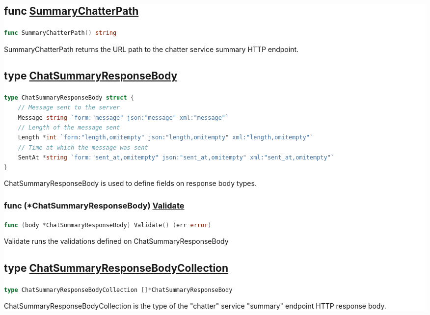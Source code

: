 

## <a name="SummaryChatterPath">func</a> [SummaryChatterPath](/src/target/paths.go?s=767:799#L27)
``` go
func SummaryChatterPath() string
```
SummaryChatterPath returns the URL path to the chatter service summary HTTP endpoint.




## <a name="ChatSummaryResponseBody">type</a> [ChatSummaryResponseBody](/src/target/types.go?s=3060:3440#L76)
``` go
type ChatSummaryResponseBody struct {
    // Message sent to the server
    Message string `form:"message" json:"message" xml:"message"`
    // Length of the message sent
    Length *int `form:"length,omitempty" json:"length,omitempty" xml:"length,omitempty"`
    // Time at which the message was sent
    SentAt *string `form:"sent_at,omitempty" json:"sent_at,omitempty" xml:"sent_at,omitempty"`
}

```
ChatSummaryResponseBody is used to define fields on response body types.










### <a name="ChatSummaryResponseBody.Validate">func</a> (\*ChatSummaryResponseBody) [Validate](/src/target/types.go?s=8349:8408#L217)
``` go
func (body *ChatSummaryResponseBody) Validate() (err error)
```
Validate runs the validations defined on ChatSummaryResponseBody




## <a name="ChatSummaryResponseBodyCollection">type</a> [ChatSummaryResponseBodyCollection](/src/target/types.go?s=495:560#L19)
``` go
type ChatSummaryResponseBodyCollection []*ChatSummaryResponseBody
```
ChatSummaryResponseBodyCollection is the type of the "chatter" service
"summary" endpoint HTTP response body.



